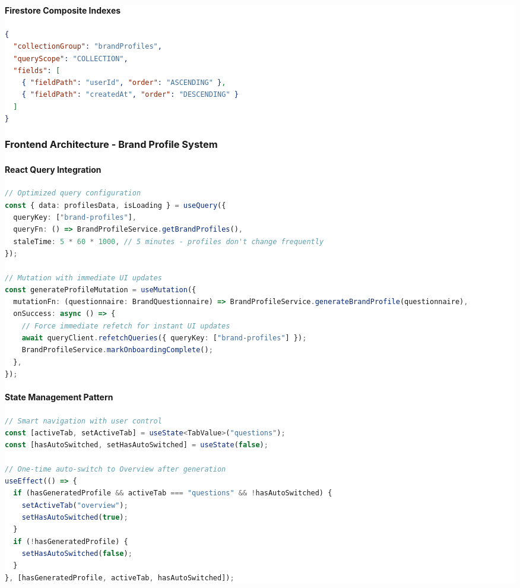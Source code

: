 #### **Firestore Composite Indexes**
```json
{
  "collectionGroup": "brandProfiles",
  "queryScope": "COLLECTION",
  "fields": [
    { "fieldPath": "userId", "order": "ASCENDING" },
    { "fieldPath": "createdAt", "order": "DESCENDING" }
  ]
}
```

### **Frontend Architecture - Brand Profile System**

#### **React Query Integration**
```typescript
// Optimized query configuration
const { data: profilesData, isLoading } = useQuery({
  queryKey: ["brand-profiles"],
  queryFn: () => BrandProfileService.getBrandProfiles(),
  staleTime: 5 * 60 * 1000, // 5 minutes - profiles don't change frequently
});

// Mutation with immediate UI updates
const generateProfileMutation = useMutation({
  mutationFn: (questionnaire: BrandQuestionnaire) => BrandProfileService.generateBrandProfile(questionnaire),
  onSuccess: async () => {
    // Force immediate refetch for instant UI updates
    await queryClient.refetchQueries({ queryKey: ["brand-profiles"] });
    BrandProfileService.markOnboardingComplete();
  },
});
```

#### **State Management Pattern**
```typescript
// Smart navigation with user control
const [activeTab, setActiveTab] = useState<TabValue>("questions");
const [hasAutoSwitched, setHasAutoSwitched] = useState(false);

// One-time auto-switch to Overview after generation
useEffect(() => {
  if (hasGeneratedProfile && activeTab === "questions" && !hasAutoSwitched) {
    setActiveTab("overview");
    setHasAutoSwitched(true);
  }
  if (!hasGeneratedProfile) {
    setHasAutoSwitched(false);
  }
}, [hasGeneratedProfile, activeTab, hasAutoSwitched]);
```
